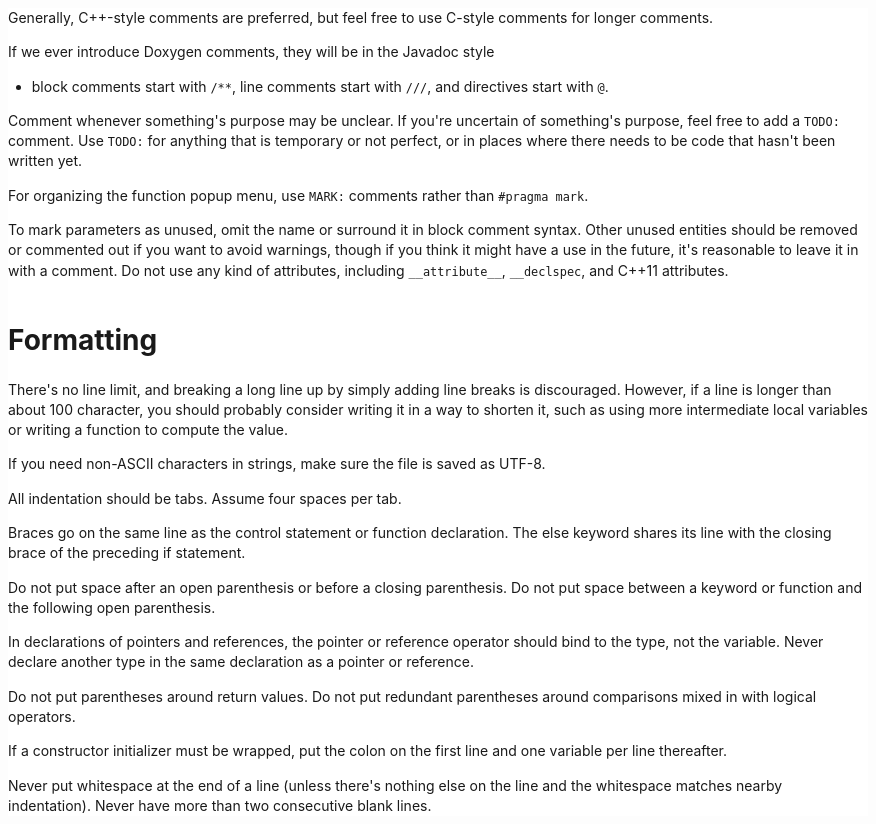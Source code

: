 Generally, C++-style comments are preferred, but feel free to use
C-style comments for longer comments.

If we ever introduce Doxygen comments, they will be in the Javadoc style
- block comments start with `/**`, line comments start with `///`, and
directives start with `@`.

Comment whenever something's purpose may be unclear. If you're uncertain
of something's purpose, feel free to add a `TODO:` comment. Use `TODO:` for
anything that is temporary or not perfect, or in places where there
needs to be code that hasn't been written yet.

For organizing the function popup menu, use `MARK:` comments rather than
`#pragma mark`.

To mark parameters as unused, omit the name or surround it in block
comment syntax. Other unused entities should be removed or commented out
if you want to avoid warnings, though if you think it might have a use
in the future, it's reasonable to leave it in with a comment. Do not use
any kind of attributes, including `__attribute__`, `__declspec`, and
C++11 attributes.

Formatting
==========

There's no line limit, and breaking a long line up by simply adding line
breaks is discouraged. However, if a line is longer than about 100
character, you should probably consider writing it in a way to shorten
it, such as using more intermediate local variables or writing a
function to compute the value.

If you need non-ASCII characters in strings, make sure the file is saved
as UTF-8.

All indentation should be tabs. Assume four spaces per tab.

Braces go on the same line as the control statement or function
declaration. The else keyword shares its line with the closing brace of
the preceding if statement.

Do not put space after an open parenthesis or before a closing
parenthesis. Do not put space between a keyword or function and the
following open parenthesis.

In declarations of pointers and references, the pointer or reference
operator should bind to the type, not the variable. Never declare
another type in the same declaration as a pointer or reference.

Do not put parentheses around return values. Do not put redundant
parentheses around comparisons mixed in with logical operators.

If a constructor initializer must be wrapped, put the colon on the first
line and one variable per line thereafter.

Never put whitespace at the end of a line (unless there's nothing else
on the line and the whitespace matches nearby indentation). Never have
more than two consecutive blank lines.